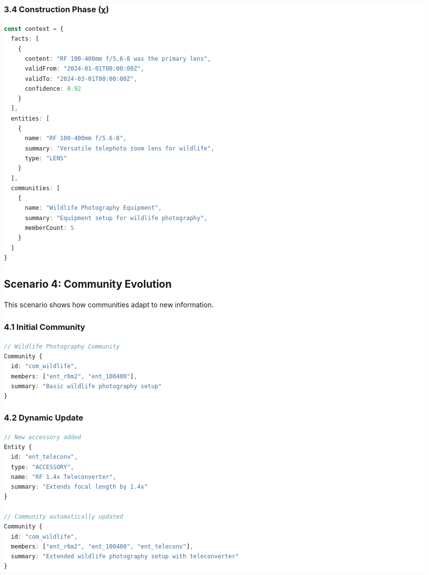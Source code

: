 ### 3.4 Construction Phase (χ)
```typescript
const context = {
  facts: [
    {
      content: "RF 100-400mm f/5.6-8 was the primary lens",
      validFrom: "2024-01-01T00:00:00Z",
      validTo: "2024-03-01T00:00:00Z",
      confidence: 0.92
    }
  ],
  entities: [
    {
      name: "RF 100-400mm f/5.6-8",
      summary: "Versatile telephoto zoom lens for wildlife",
      type: "LENS"
    }
  ],
  communities: [
    {
      name: "Wildlife Photography Equipment",
      summary: "Equipment setup for wildlife photography",
      memberCount: 5
    }
  ]
}
```

## Scenario 4: Community Evolution
This scenario shows how communities adapt to new information.

### 4.1 Initial Community
```typescript
// Wildlife Photography Community
Community {
  id: "com_wildlife",
  members: ["ent_r6m2", "ent_100400"],
  summary: "Basic wildlife photography setup"
}
```

### 4.2 Dynamic Update
```typescript
// New accessory added
Entity {
  id: "ent_teleconv",
  type: "ACCESSORY",
  name: "RF 1.4x Teleconverter",
  summary: "Extends focal length by 1.4x"
}

// Community automatically updated
Community {
  id: "com_wildlife",
  members: ["ent_r6m2", "ent_100400", "ent_teleconv"],
  summary: "Extended wildlife photography setup with teleconverter"
}
```
